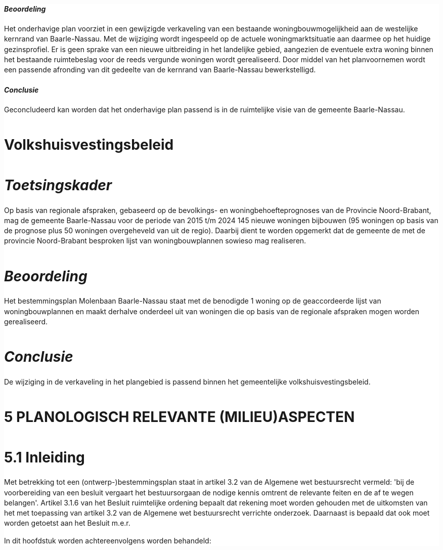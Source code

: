 #### *Beoordeling*

Het onderhavige plan voorziet in een gewijzigde verkaveling van een bestaande woningbouwmogelijkheid aan de westelijke kernrand van Baarle-Nassau. Met de wijziging wordt ingespeeld op de actuele woningmarktsituatie aan daarmee op het huidige gezinsprofiel. Er is geen sprake van een nieuwe uitbreiding in het landelijke gebied, aangezien de eventuele extra woning binnen het bestaande ruimtebeslag voor de reeds vergunde woningen wordt gerealiseerd. Door middel van het planvoornemen wordt een passende afronding van dit gedeelte van de kernrand van Baarle-Nassau bewerkstelligd.

#### *Conclusie*

Geconcludeerd kan worden dat het onderhavige plan passend is in de ruimtelijke visie van de gemeente Baarle-Nassau.

# **Volkshuisvestingsbeleid**

# *Toetsingskader*

Op basis van regionale afspraken, gebaseerd op de bevolkings- en woningbehoefteprognoses van de Provincie Noord-Brabant, mag de gemeente Baarle-Nassau voor de periode van 2015 t/m 2024 145 nieuwe woningen bijbouwen (95 woningen op basis van de prognose plus 50 woningen overgeheveld van uit de regio). Daarbij dient te worden opgemerkt dat de gemeente de met de provincie Noord-Brabant besproken lijst van woningbouwplannen sowieso mag realiseren.

# *Beoordeling*

Het bestemmingsplan Molenbaan Baarle-Nassau staat met de benodigde 1 woning op de geaccordeerde lijst van woningbouwplannen en maakt derhalve onderdeel uit van woningen die op basis van de regionale afspraken mogen worden gerealiseerd.

# *Conclusie*

De wijziging in de verkaveling in het plangebied is passend binnen het gemeentelijke volkshuisvestingsbeleid.

# **5 PLANOLOGISCH RELEVANTE (MILIEU)ASPECTEN**

# **5.1 Inleiding**

Met betrekking tot een (ontwerp-)bestemmingsplan staat in artikel 3.2 van de Algemene wet bestuursrecht vermeld: 'bij de voorbereiding van een besluit vergaart het bestuursorgaan de nodige kennis omtrent de relevante feiten en de af te wegen belangen'. Artikel 3.1.6 van het Besluit ruimtelijke ordening bepaalt dat rekening moet worden gehouden met de uitkomsten van het met toepassing van artikel 3.2 van de Algemene wet bestuursrecht verrichte onderzoek. Daarnaast is bepaald dat ook moet worden getoetst aan het Besluit m.e.r.

In dit hoofdstuk worden achtereenvolgens worden behandeld:
